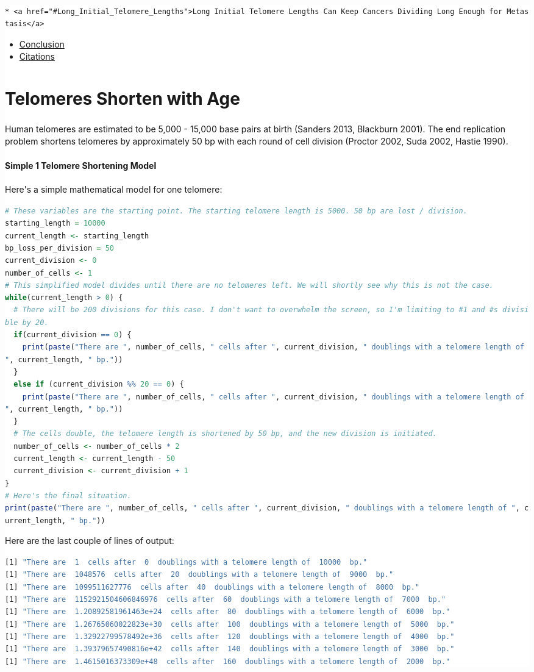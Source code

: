 	* <a href="#Long_Initial_Telomere_Lengths">Long Initial Telomere Lengths Can Keep Cancers Dividing Long Enough for Metastasis</a>
* <a href="#Conclusion">Conclusion</a>
* <a href="#Citations">Citations</a>

<a name="Telomeres_Shorten_with_Age"></a>
# Telomeres Shorten with Age
Human telomeres are estimated to be 5,000 - 15,000 base pairs at birth (Sanders 2013, Blackburn 2001). The end replication problem shortens telomeres by approximately 50 bp with each round of cell division (Proctor 2002, Suda 2002, Hastie 1990). 

<a name="Simple_1_Telomere_Shortening_Model"></a>
#### Simple 1 Telomere Shortening Model
Here's a simple mathematical model for one telomere:

```r
# These variables are the starting point. The starting telomere length is 5000. 50 bp are lost / division. 
starting_length = 10000
current_length <- starting_length
bp_loss_per_division = 50
current_division <- 0
number_of_cells <- 1
# This simplified model divides until there are no telomeres left. We will shortly see why this is not the case. 
while(current_length > 0) {
  # There will be 200 divisions for this case. I don't want to overwhelm the screen, so I'm limiting to #1 and #s divisible by 20.
  if(current_division == 0) {
    print(paste("There are ", number_of_cells, " cells after ", current_division, " doublings with a telomere length of ", current_length, " bp."))
  }
  else if (current_division %% 20 == 0) {
    print(paste("There are ", number_of_cells, " cells after ", current_division, " doublings with a telomere length of ", current_length, " bp."))
  }
  # The cells double, the telomere length is shortened by 50 bp, and the new division is initiated.
  number_of_cells <- number_of_cells * 2
  current_length <- current_length - 50
  current_division <- current_division + 1
}
# Here's the final situation.
print(paste("There are ", number_of_cells, " cells after ", current_division, " doublings with a telomere length of ", current_length, " bp."))
```

Here are the last couple of lines of output:

```sh
[1] "There are  1  cells after  0  doublings with a telomere length of  10000  bp."
[1] "There are  1048576  cells after  20  doublings with a telomere length of  9000  bp."
[1] "There are  1099511627776  cells after  40  doublings with a telomere length of  8000  bp."
[1] "There are  1152921504606846976  cells after  60  doublings with a telomere length of  7000  bp."
[1] "There are  1.20892581961463e+24  cells after  80  doublings with a telomere length of  6000  bp."
[1] "There are  1.26765060022823e+30  cells after  100  doublings with a telomere length of  5000  bp."
[1] "There are  1.32922799578492e+36  cells after  120  doublings with a telomere length of  4000  bp."
[1] "There are  1.39379657490816e+42  cells after  140  doublings with a telomere length of  3000  bp."
[1] "There are  1.4615016373309e+48  cells after  160  doublings with a telomere length of  2000  bp."
```